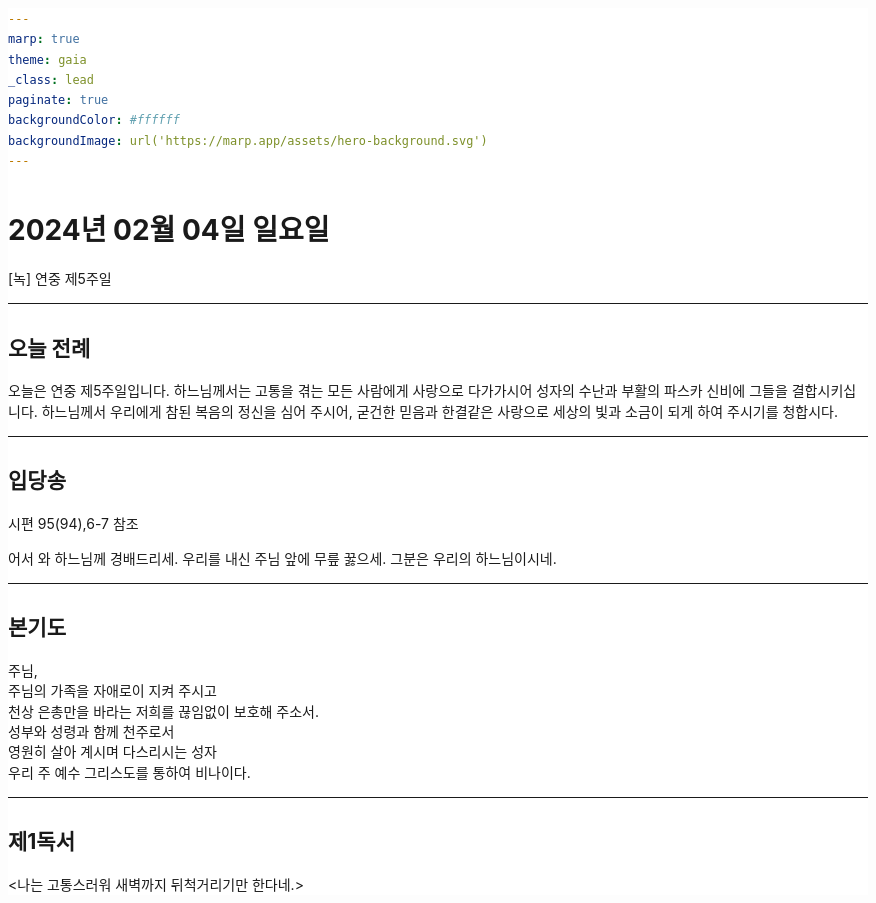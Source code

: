 ```yaml
---
marp: true
theme: gaia
_class: lead
paginate: true
backgroundColor: #ffffff
backgroundImage: url('https://marp.app/assets/hero-background.svg')
---
```


# 2024년 02월 04일 일요일

[녹] 연중 제5주일  




---

## 오늘 전례

오늘은 연중 제5주일입니다. 하느님께서는 고통을 겪는 모든 사람에게 사랑으로 다가가시어 성자의 수난과 부활의 파스카 신비에 그들을 결합시키십니다. 하느님께서 우리에게 참된 복음의 정신을 심어 주시어, 굳건한 믿음과 한결같은 사랑으로 세상의 빛과 소금이 되게 하여 주시기를 청합시다.  
  


---

## 입당송

시편 95(94),6-7 참조

어서 와 하느님께 경배드리세. 우리를 내신 주님 앞에 무릎 꿇으세. 그분은 우리의 하느님이시네.  
  


---

## 본기도

주님,  
주님의 가족을 자애로이 지켜 주시고  
천상 은총만을 바라는 저희를 끊임없이 보호해 주소서.  
성부와 성령과 함께 천주로서  
영원히 살아 계시며 다스리시는 성자  
우리 주 예수 그리스도를 통하여 비나이다.  
  


---

## 제1독서

<나는 고통스러워 새벽까지 뒤척거리기만 한다네.>
